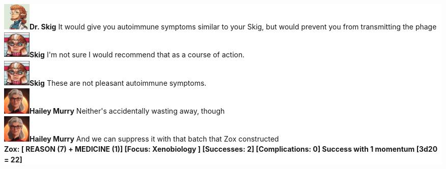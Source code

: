 <img src="../images/auto/dr_skig.png" alt="Dr. Skig" width="50" height="50">**Dr. Skig** It would give you autoimmune symptoms similar to your Skig, but would prevent you from transmitting the phage<br />
<img src="../images/auto/Skig.png" alt="Skig" width="50" height="50">**Skig** I'm not sure I would recommend that as a course of action.<br />
<img src="../images/auto/Skig.png" alt="Skig" width="50" height="50">**Skig** These are not pleasant autoimmune symptoms.<br />
<img src="../images/auto/Hailey_Murry.png" alt="Hailey Murry" width="50" height="50">**Hailey Murry** Neither's accidentally wasting away, though<br />
<img src="../images/auto/Hailey_Murry.png" alt="Hailey Murry" width="50" height="50">**Hailey Murry** And we can suppress it with that batch that Zox constructed<br />
**Zox: [ REASON  (7) +  MEDICINE  (1)]
[Focus: Xenobiology ]
[Successes: 2] [Complications: 0]
Success with 1 momentum [3d20 = 22]**<br />